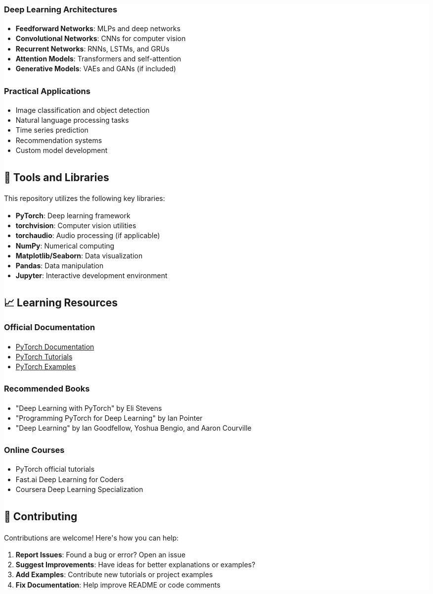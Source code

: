 ### Deep Learning Architectures
- **Feedforward Networks**: MLPs and deep networks
- **Convolutional Networks**: CNNs for computer vision
- **Recurrent Networks**: RNNs, LSTMs, and GRUs
- **Attention Models**: Transformers and self-attention
- **Generative Models**: VAEs and GANs (if included)

### Practical Applications
- Image classification and object detection
- Natural language processing tasks
- Time series prediction
- Recommendation systems
- Custom model development

## 🔧 Tools and Libraries

This repository utilizes the following key libraries:

- **PyTorch**: Deep learning framework
- **torchvision**: Computer vision utilities
- **torchaudio**: Audio processing (if applicable)
- **NumPy**: Numerical computing
- **Matplotlib/Seaborn**: Data visualization
- **Pandas**: Data manipulation
- **Jupyter**: Interactive development environment

## 📈 Learning Resources

### Official Documentation
- [PyTorch Documentation](https://pytorch.org/docs/)
- [PyTorch Tutorials](https://pytorch.org/tutorials/)
- [PyTorch Examples](https://github.com/pytorch/examples)

### Recommended Books
- "Deep Learning with PyTorch" by Eli Stevens
- "Programming PyTorch for Deep Learning" by Ian Pointer
- "Deep Learning" by Ian Goodfellow, Yoshua Bengio, and Aaron Courville

### Online Courses
- PyTorch official tutorials
- Fast.ai Deep Learning for Coders
- Coursera Deep Learning Specialization

## 🤝 Contributing

Contributions are welcome! Here's how you can help:

1. **Report Issues**: Found a bug or error? Open an issue
2. **Suggest Improvements**: Have ideas for better explanations or examples?
3. **Add Examples**: Contribute new tutorials or project examples
4. **Fix Documentation**: Help improve README or code comments
